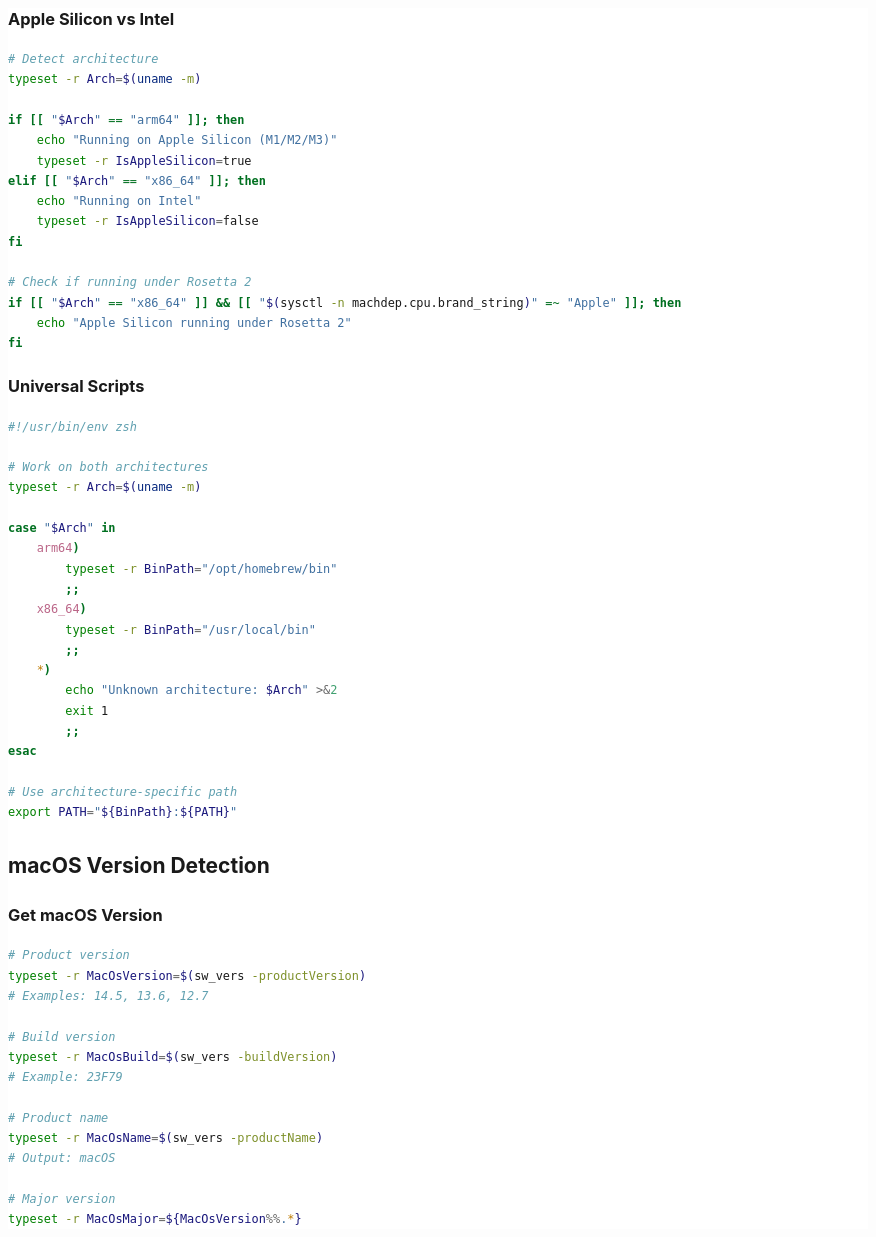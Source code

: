 ### Apple Silicon vs Intel

```zsh
# Detect architecture
typeset -r Arch=$(uname -m)

if [[ "$Arch" == "arm64" ]]; then
    echo "Running on Apple Silicon (M1/M2/M3)"
    typeset -r IsAppleSilicon=true
elif [[ "$Arch" == "x86_64" ]]; then
    echo "Running on Intel"
    typeset -r IsAppleSilicon=false
fi

# Check if running under Rosetta 2
if [[ "$Arch" == "x86_64" ]] && [[ "$(sysctl -n machdep.cpu.brand_string)" =~ "Apple" ]]; then
    echo "Apple Silicon running under Rosetta 2"
fi
```

### Universal Scripts

```zsh
#!/usr/bin/env zsh

# Work on both architectures
typeset -r Arch=$(uname -m)

case "$Arch" in
    arm64)
        typeset -r BinPath="/opt/homebrew/bin"
        ;;
    x86_64)
        typeset -r BinPath="/usr/local/bin"
        ;;
    *)
        echo "Unknown architecture: $Arch" >&2
        exit 1
        ;;
esac

# Use architecture-specific path
export PATH="${BinPath}:${PATH}"
```

## macOS Version Detection

### Get macOS Version

```zsh
# Product version
typeset -r MacOsVersion=$(sw_vers -productVersion)
# Examples: 14.5, 13.6, 12.7

# Build version
typeset -r MacOsBuild=$(sw_vers -buildVersion)
# Example: 23F79

# Product name
typeset -r MacOsName=$(sw_vers -productName)
# Output: macOS

# Major version
typeset -r MacOsMajor=${MacOsVersion%%.*}
```